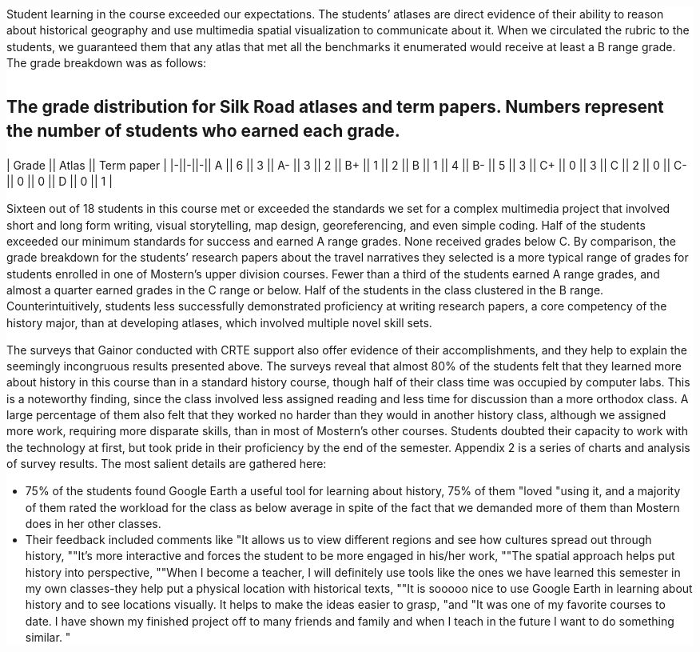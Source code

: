 
Student learning in the course exceeded our expectations. The students’ atlases are direct evidence of their ability to reason about historical geography and use multimedia spatial visualization to communicate about it. When we circulated the rubric to the students, we guaranteed them that any atlas that met all the benchmarks it enumerated would receive at least a B range grade. The grade breakdown was as follows: 



## The grade distribution for Silk Road atlases and term papers. Numbers represent the number of students who earned each grade. 


| Grade  || Atlas  || Term paper  |
|-||-||-|| A  || 6  || 3  || A-  || 3  || 2  || B+  || 1  || 2  || B  || 1  || 4  || B-  || 5  || 3  || C+  || 0  || 3  || C  || 2  || 0  || C-  || 0  || 0  || D  || 0  || 1  |


Sixteen out of 18 students in this course met or exceeded the standards we set for a complex multimedia project that involved short and long form writing, visual storytelling, map design, georeferencing, and even simple coding. Half of the students exceeded our minimum standards for success and earned A range grades. None received grades below C. By comparison, the grade breakdown for the students’ research papers about the travel narratives they selected is a more typical range of grades for students enrolled in one of Mostern’s upper division courses. Fewer than a third of the students earned A range grades, and almost a quarter earned grades in the C range or below. Half of the students in the class clustered in the B range. Counterintuitively, students less successfully demonstrated proficiency at writing research papers, a core competency of the history major, than at developing atlases, which involved multiple novel skill sets. 

The surveys that Gainor conducted with CRTE support also offer evidence of their accomplishments, and they help to explain the seemingly incongruous results presented above. The surveys reveal that almost 80% of the students felt that they learned more about history in this course than in a standard history course, though half of their class time was occupied by computer labs. This is a noteworthy finding, since the class involved less assigned reading and less time for discussion than a more orthodox class. A large percentage of them also felt that they worked no harder than they would in another history class, although we assigned more work, requiring more disparate skills, than in most of Mostern’s other courses. Students doubted their capacity to work with the technology at first, but took pride in their proficiency by the end of the semester. Appendix 2 is a series of charts and analysis of survey results. The most salient details are gathered here: 


- 75% of the students found Google Earth a useful tool for learning about history, 75% of them "loved "using it, and a majority of them rated the workload for the class as below average in spite of the fact that we demanded more of them than Mostern does in her other classes. 
- Their feedback included comments like "It allows us to view different regions and see how cultures spread out through history, ""It’s more interactive and forces the student to be more engaged in his/her work, ""The spatial approach helps put history into perspective, ""When I become a teacher, I will definitely use tools like the ones we have learned this semester in my own classes-they help put a physical location with historical texts, ""It is sooooo nice to use Google Earth in learning about history and to see locations visually. It helps to make the ideas easier to grasp, "and "It was one of my favorite courses to date. I have shown my finished project off to many friends and family and when I teach in the future I want to do something similar. "

